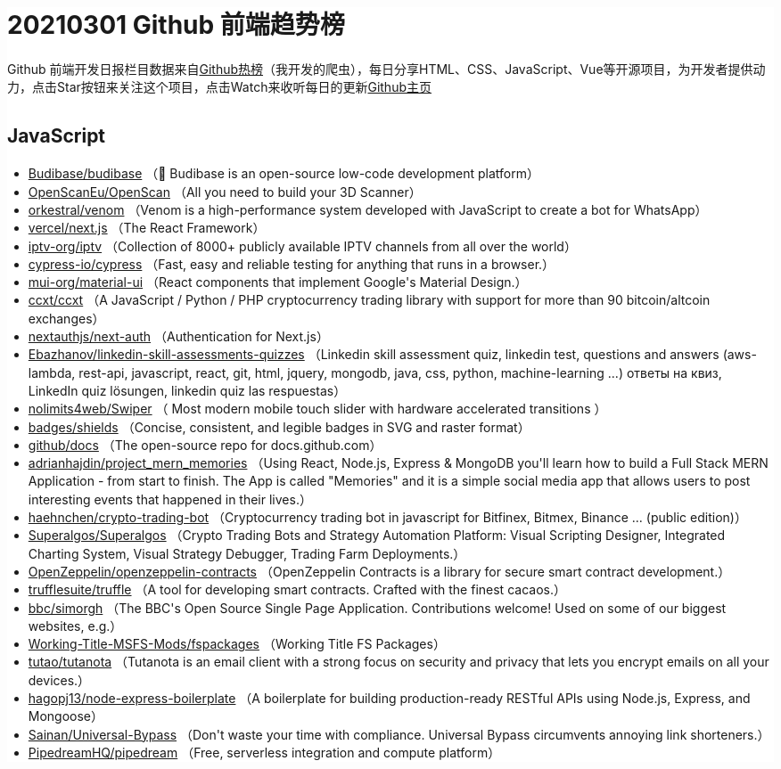# 20210301 Github 前端趋势榜

Github 前端开发日报栏目数据来自[Github热榜](https://github.qdkfweb.cn/)（我开发的爬虫），每日分享HTML、CSS、JavaScript、Vue等开源项目，为开发者提供动力，点击Star按钮来关注这个项目，点击Watch来收听每日的更新[Github主页](https://github.com/kujian/githubTrending)
## JavaScript

* [Budibase/budibase](https://github.com/Budibase/budibase) （&#x1f680; Budibase is an open-source low-code development platform）
* [OpenScanEu/OpenScan](https://github.com/OpenScanEu/OpenScan) （All you need to build your 3D Scanner）
* [orkestral/venom](https://github.com/orkestral/venom) （Venom is a high-performance system developed with JavaScript to create a bot for WhatsApp）
* [vercel/next.js](https://github.com/vercel/next.js) （The React Framework）
* [iptv-org/iptv](https://github.com/iptv-org/iptv) （Collection of 8000+ publicly available IPTV channels from all over the world）
* [cypress-io/cypress](https://github.com/cypress-io/cypress) （Fast, easy and reliable testing for anything that runs in a browser.）
* [mui-org/material-ui](https://github.com/mui-org/material-ui) （React components that implement Google's Material Design.）
* [ccxt/ccxt](https://github.com/ccxt/ccxt) （A JavaScript / Python / PHP cryptocurrency trading library with support for more than 90 bitcoin/altcoin exchanges）
* [nextauthjs/next-auth](https://github.com/nextauthjs/next-auth) （Authentication for Next.js）
* [Ebazhanov/linkedin-skill-assessments-quizzes](https://github.com/Ebazhanov/linkedin-skill-assessments-quizzes) （Linkedin skill assessment quiz, linkedin test, questions and answers (aws-lambda, rest-api, javascript, react, git, html, jquery, mongodb, java, css, python, machine-learning ...) ответы на квиз, LinkedIn quiz lösungen, linkedin quiz las respuestas）
* [nolimits4web/Swiper](https://github.com/nolimits4web/swiper) （
        Most modern mobile touch slider with hardware accelerated transitions
      ）
* [badges/shields](https://github.com/badges/shields) （Concise, consistent, and legible badges in SVG and raster format）
* [github/docs](https://github.com/github/docs) （The open-source repo for docs.github.com）
* [adrianhajdin/project_mern_memories](https://github.com/adrianhajdin/project_mern_memories) （Using React, Node.js, Express &amp; MongoDB you'll learn how to build a Full Stack MERN Application - from start to finish. The App is called "Memories" and it is a simple social media app that allows users to post interesting events that happened in their lives.）
* [haehnchen/crypto-trading-bot](https://github.com/haehnchen/crypto-trading-bot) （Cryptocurrency trading bot in javascript for Bitfinex, Bitmex, Binance ... (public edition)）
* [Superalgos/Superalgos](https://github.com/Superalgos/Superalgos) （Crypto Trading Bots and Strategy Automation Platform: Visual Scripting Designer, Integrated Charting System, Visual Strategy Debugger, Trading Farm Deployments.）
* [OpenZeppelin/openzeppelin-contracts](https://github.com/OpenZeppelin/openzeppelin-contracts) （OpenZeppelin Contracts is a library for secure smart contract development.）
* [trufflesuite/truffle](https://github.com/trufflesuite/truffle) （A tool for developing smart contracts. Crafted with the finest cacaos.）
* [bbc/simorgh](https://github.com/bbc/simorgh) （The BBC's Open Source Single Page Application. Contributions welcome! Used on some of our biggest websites, e.g.）
* [Working-Title-MSFS-Mods/fspackages](https://github.com/Working-Title-MSFS-Mods/fspackages) （Working Title FS Packages）
* [tutao/tutanota](https://github.com/tutao/tutanota) （Tutanota is an email client with a strong focus on security and privacy that lets you encrypt emails on all your devices.）
* [hagopj13/node-express-boilerplate](https://github.com/hagopj13/node-express-boilerplate) （A boilerplate for building production-ready RESTful APIs using Node.js, Express, and Mongoose）
* [Sainan/Universal-Bypass](https://github.com/Sainan/Universal-Bypass) （Don't waste your time with compliance. Universal Bypass circumvents annoying link shorteners.）
* [PipedreamHQ/pipedream](https://github.com/PipedreamHQ/pipedream) （Free, serverless integration and compute platform）
